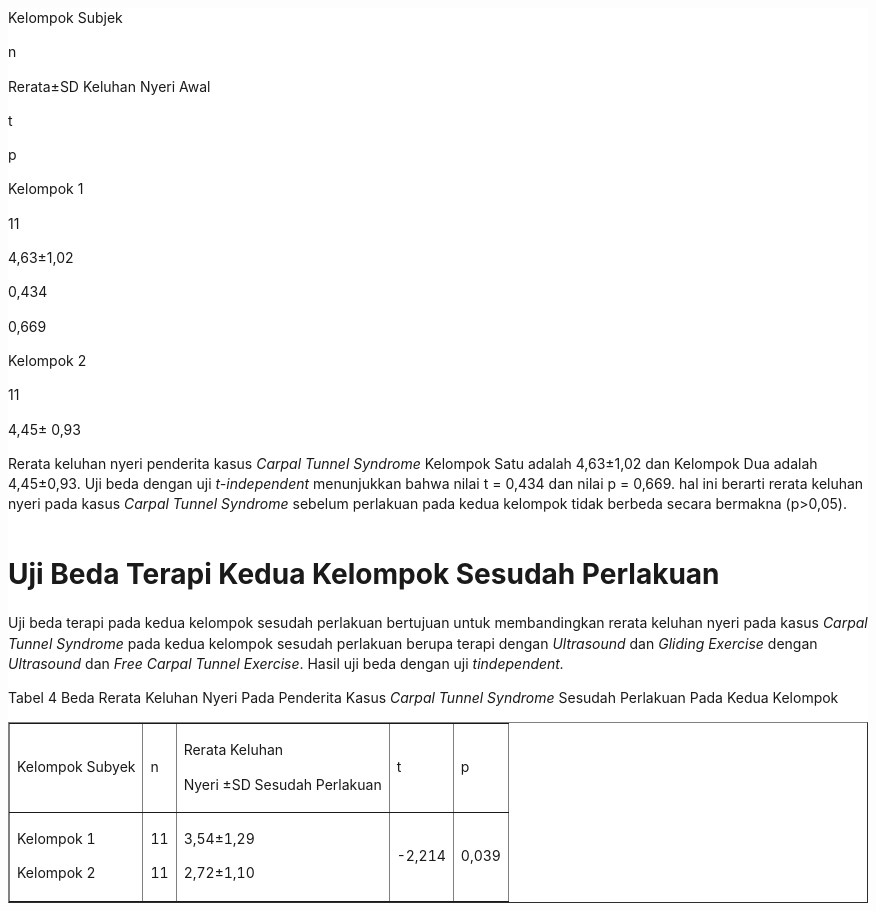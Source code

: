 <tr><td style="vertical-align:middle;">
<p><span class="font4">Kelompok Subjek</span></p></td><td style="vertical-align:middle;">
<p><span class="font4">n</span></p></td><td style="vertical-align:bottom;">
<p><span class="font4">Rerata</span><span class="font1">±</span><span class="font4">SD Keluhan Nyeri Awal</span></p></td><td style="vertical-align:middle;">
<p><span class="font4">t</span></p></td><td style="vertical-align:middle;">
<p><span class="font4">p</span></p></td></tr>
<tr><td style="vertical-align:bottom;">
<p><span class="font4">Kelompok 1</span></p></td><td style="vertical-align:bottom;">
<p><span class="font4">11</span></p></td><td style="vertical-align:bottom;">
<p><span class="font4">4,63</span><span class="font1">±</span><span class="font4">1,02</span></p></td><td rowspan="2" style="vertical-align:middle;">
<p><span class="font4">0,434</span></p></td><td rowspan="2" style="vertical-align:middle;">
<p><span class="font4">0,669</span></p></td></tr>
<tr><td style="vertical-align:top;">
<p><span class="font4">Kelompok 2</span></p></td><td style="vertical-align:top;">
<p><span class="font4">11</span></p></td><td style="vertical-align:bottom;">
<p><span class="font4">4,45</span><span class="font1">± </span><span class="font4">0,93</span></p></td></tr>
</table>
<p><span class="font7">Rerata keluhan nyeri penderita kasus </span><span class="font7" style="font-style:italic;">Carpal Tunnel Syndrome </span><span class="font7">Kelompok Satu adalah 4,63</span><span class="font2">±</span><span class="font7">1,02 dan Kelompok Dua adalah 4,45</span><span class="font2">±</span><span class="font7">0,93. Uji beda dengan uji </span><span class="font7" style="font-style:italic;">t-independent </span><span class="font7">menunjukkan bahwa nilai t = 0,434 dan nilai p = 0,669. hal ini berarti rerata keluhan nyeri pada kasus </span><span class="font7" style="font-style:italic;">Carpal Tunnel Syndrome</span><span class="font7"> sebelum perlakuan pada kedua kelompok tidak berbeda secara bermakna (p&gt;0,05).</span></p>
<h1><a name="bookmark16"></a><span class="font7" style="font-weight:bold;"><a name="bookmark17"></a>Uji Beda Terapi Kedua Kelompok Sesudah Perlakuan</span></h1>
<p><span class="font7">Uji beda terapi pada kedua kelompok sesudah perlakuan bertujuan untuk membandingkan rerata keluhan nyeri pada kasus </span><span class="font7" style="font-style:italic;">Carpal Tunnel Syndrome</span><span class="font7"> pada kedua kelompok sesudah perlakuan berupa terapi dengan </span><span class="font7" style="font-style:italic;">Ultrasound</span><span class="font7"> dan </span><span class="font7" style="font-style:italic;">Gliding Exercise</span><span class="font7"> dengan </span><span class="font7" style="font-style:italic;">Ultrasound</span><span class="font7"> dan </span><span class="font7" style="font-style:italic;">Free Carpal Tunnel Exercise</span><span class="font7">. Hasil uji beda dengan uji </span><span class="font7" style="font-style:italic;">tindependent.</span></p>
<p><span class="font5">Tabel 4 Beda Rerata Keluhan Nyeri Pada Penderita Kasus </span><span class="font5" style="font-style:italic;">Carpal Tunnel Syndrome </span><span class="font5">Sesudah Perlakuan Pada Kedua Kelompok</span></p>
<table border="1">
<tr><td style="vertical-align:middle;">
<p><span class="font4">Kelompok Subyek</span></p></td><td style="vertical-align:middle;">
<p><span class="font4">n</span></p></td><td style="vertical-align:top;">
<p><span class="font3">Rerata Keluhan</span></p>
<p><span class="font3">Nyeri </span><span class="font0">±</span><span class="font3">SD Sesudah Perlakuan</span></p></td><td style="vertical-align:middle;">
<p><span class="font4">t</span></p></td><td style="vertical-align:middle;">
<p><span class="font4">p</span></p></td></tr>
<tr><td style="vertical-align:middle;">
<p><span class="font4">Kelompok 1</span></p>
<p><span class="font4">Kelompok 2</span></p></td><td style="vertical-align:middle;">
<p><span class="font4">11</span></p>
<p><span class="font4">11</span></p></td><td style="vertical-align:bottom;">
<p><span class="font4">3,54</span><span class="font1">±</span><span class="font4">1,29</span></p>
<p><span class="font4">2,72</span><span class="font1">±</span><span class="font4">1,10</span></p></td><td style="vertical-align:middle;">
<p><span class="font4">-2,214</span></p></td><td style="vertical-align:middle;">
<p><span class="font4">0,039</span></p></td></tr>
</table>